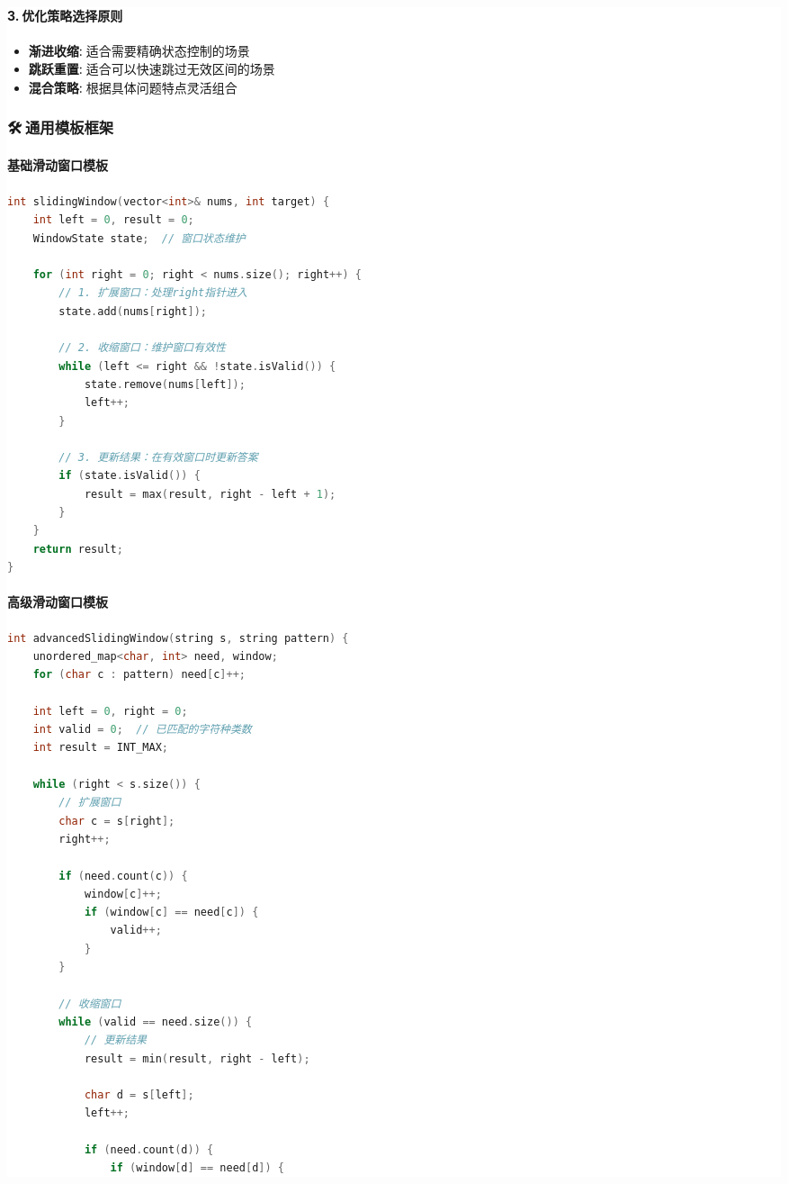 #### 3. 优化策略选择原则
- **渐进收缩**: 适合需要精确状态控制的场景
- **跳跃重置**: 适合可以快速跳过无效区间的场景
- **混合策略**: 根据具体问题特点灵活组合

### 🛠️ 通用模板框架

#### 基础滑动窗口模板
```cpp
int slidingWindow(vector<int>& nums, int target) {
    int left = 0, result = 0;
    WindowState state;  // 窗口状态维护
    
    for (int right = 0; right < nums.size(); right++) {
        // 1. 扩展窗口：处理right指针进入
        state.add(nums[right]);
        
        // 2. 收缩窗口：维护窗口有效性
        while (left <= right && !state.isValid()) {
            state.remove(nums[left]);
            left++;
        }
        
        // 3. 更新结果：在有效窗口时更新答案
        if (state.isValid()) {
            result = max(result, right - left + 1);
        }
    }
    return result;
}
```

#### 高级滑动窗口模板
```cpp
int advancedSlidingWindow(string s, string pattern) {
    unordered_map<char, int> need, window;
    for (char c : pattern) need[c]++;
    
    int left = 0, right = 0;
    int valid = 0;  // 已匹配的字符种类数
    int result = INT_MAX;
    
    while (right < s.size()) {
        // 扩展窗口
        char c = s[right];
        right++;
        
        if (need.count(c)) {
            window[c]++;
            if (window[c] == need[c]) {
                valid++;
            }
        }
        
        // 收缩窗口
        while (valid == need.size()) {
            // 更新结果
            result = min(result, right - left);
            
            char d = s[left];
            left++;
            
            if (need.count(d)) {
                if (window[d] == need[d]) {
```